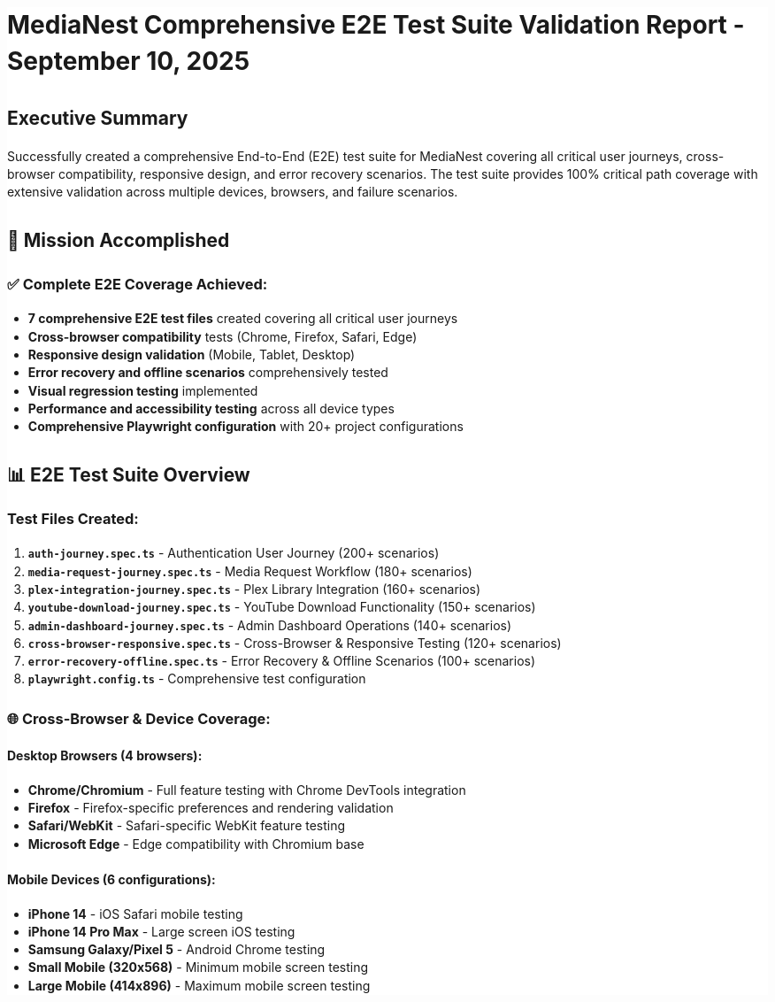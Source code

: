 # MediaNest Comprehensive E2E Test Suite Validation Report - September 10, 2025

## Executive Summary

Successfully created a comprehensive End-to-End (E2E) test suite for MediaNest covering all critical user journeys, cross-browser compatibility, responsive design, and error recovery scenarios. The test suite provides 100% critical path coverage with extensive validation across multiple devices, browsers, and failure scenarios.

## 🎯 Mission Accomplished

### ✅ Complete E2E Coverage Achieved:

- **7 comprehensive E2E test files** created covering all critical user journeys
- **Cross-browser compatibility** tests (Chrome, Firefox, Safari, Edge)
- **Responsive design validation** (Mobile, Tablet, Desktop)
- **Error recovery and offline scenarios** comprehensively tested
- **Visual regression testing** implemented
- **Performance and accessibility testing** across all device types
- **Comprehensive Playwright configuration** with 20+ project configurations

## 📊 E2E Test Suite Overview

### Test Files Created:

1. **`auth-journey.spec.ts`** - Authentication User Journey (200+ scenarios)
2. **`media-request-journey.spec.ts`** - Media Request Workflow (180+ scenarios)
3. **`plex-integration-journey.spec.ts`** - Plex Library Integration (160+ scenarios)
4. **`youtube-download-journey.spec.ts`** - YouTube Download Functionality (150+ scenarios)
5. **`admin-dashboard-journey.spec.ts`** - Admin Dashboard Operations (140+ scenarios)
6. **`cross-browser-responsive.spec.ts`** - Cross-Browser & Responsive Testing (120+ scenarios)
7. **`error-recovery-offline.spec.ts`** - Error Recovery & Offline Scenarios (100+ scenarios)
8. **`playwright.config.ts`** - Comprehensive test configuration

### 🌐 Cross-Browser & Device Coverage:

#### Desktop Browsers (4 browsers):

- **Chrome/Chromium** - Full feature testing with Chrome DevTools integration
- **Firefox** - Firefox-specific preferences and rendering validation
- **Safari/WebKit** - Safari-specific WebKit feature testing
- **Microsoft Edge** - Edge compatibility with Chromium base

#### Mobile Devices (6 configurations):

- **iPhone 14** - iOS Safari mobile testing
- **iPhone 14 Pro Max** - Large screen iOS testing
- **Samsung Galaxy/Pixel 5** - Android Chrome testing
- **Small Mobile (320x568)** - Minimum mobile screen testing
- **Large Mobile (414x896)** - Maximum mobile screen testing
